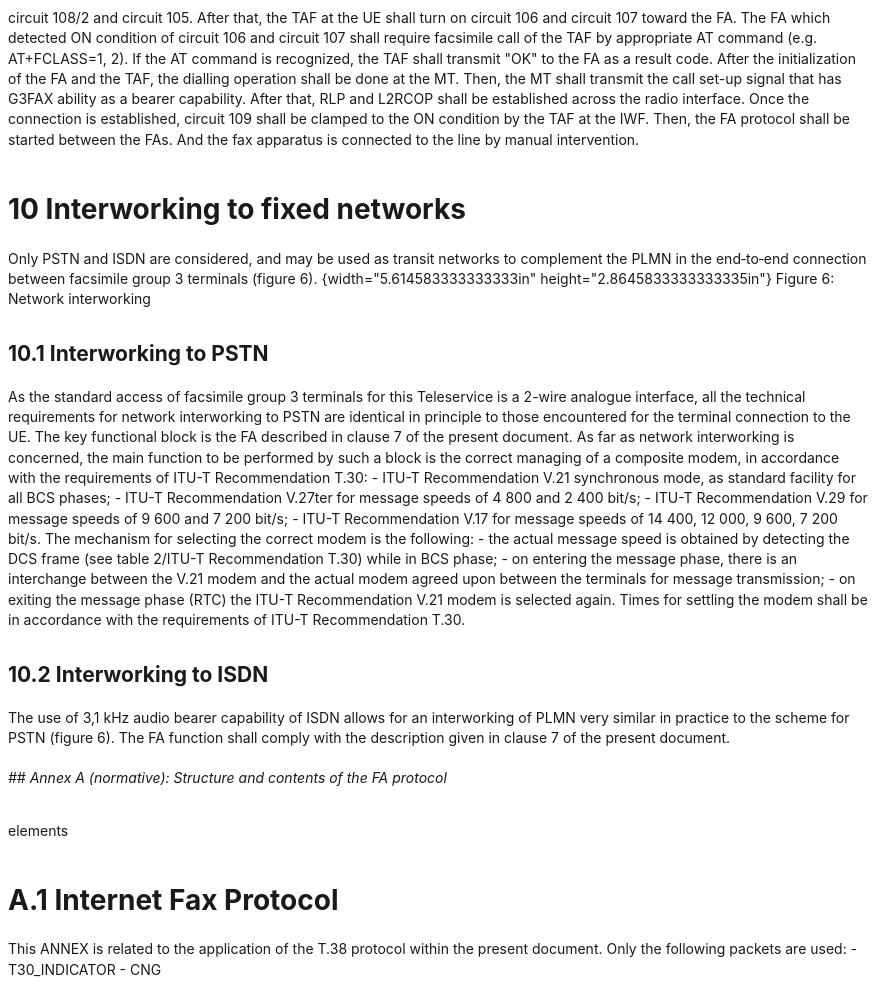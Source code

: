 circuit 108/2 and circuit 105. After that, the TAF at the UE shall turn on
circuit 106 and circuit 107 toward the FA. The FA which detected ON condition
of circuit 106 and circuit 107 shall require facsimile call of the TAF by
appropriate AT command (e.g. AT+FCLASS=1, 2). If the AT command is recognized,
the TAF shall transmit \"OK\" to the FA as a result code.
After the initialization of the FA and the TAF, the dialling operation shall
be done at the MT. Then, the MT shall transmit the call set-up signal that has
G3FAX ability as a bearer capability.
After that, RLP and L2RCOP shall be established across the radio interface.
Once the connection is established, circuit 109 shall be clamped to the ON
condition by the TAF at the IWF. Then, the FA protocol shall be started
between the FAs. And the fax apparatus is connected to the line by manual
intervention.
# 10 Interworking to fixed networks
Only PSTN and ISDN are considered, and may be used as transit networks to
complement the PLMN in the end‑to‑end connection between facsimile group 3
terminals (figure 6).
{width="5.614583333333333in" height="2.8645833333333335in"}
Figure 6: Network interworking
## 10.1 Interworking to PSTN
As the standard access of facsimile group 3 terminals for this Teleservice is
a 2-wire analogue interface, all the technical requirements for network
interworking to PSTN are identical in principle to those encountered for the
terminal connection to the UE. The key functional block is the FA described in
clause 7 of the present document.
As far as network interworking is concerned, the main function to be performed
by such a block is the correct managing of a composite modem, in accordance
with the requirements of ITU-T Recommendation T.30:
\- ITU-T Recommendation V.21 synchronous mode, as standard facility for all
BCS phases;
\- ITU-T Recommendation V.27ter for message speeds of 4 800 and 2 400 bit/s;
\- ITU-T Recommendation V.29 for message speeds of 9 600 and 7 200 bit/s;
\- ITU-T Recommendation V.17 for message speeds of 14 400, 12 000, 9 600, 7
200 bit/s.
The mechanism for selecting the correct modem is the following:
\- the actual message speed is obtained by detecting the DCS frame (see table
2/ITU-T Recommendation T.30) while in BCS phase;
\- on entering the message phase, there is an interchange between the V.21
modem and the actual modem agreed upon between the terminals for message
transmission;
\- on exiting the message phase (RTC) the ITU-T Recommendation V.21 modem is
selected again.
Times for settling the modem shall be in accordance with the requirements of
ITU-T Recommendation T.30.
## 10.2 Interworking to ISDN
The use of 3,1 kHz audio bearer capability of ISDN allows for an interworking
of PLMN very similar in practice to the scheme for PSTN (figure 6). The FA
function shall comply with the description given in clause 7 of the present
document.
###### ## Annex A (normative): Structure and contents of the FA protocol
elements
# A.1 Internet Fax Protocol
This ANNEX is related to the application of the T.38 protocol within the
present document.
Only the following packets are used:
\- T30_INDICATOR
\- CNG